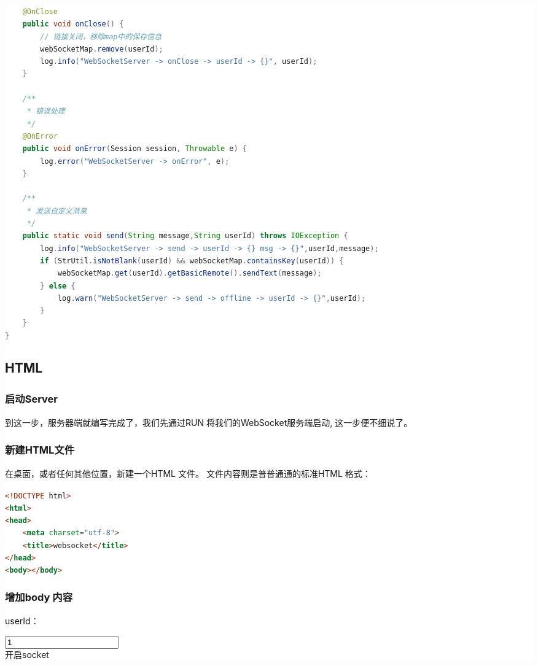 ```` java
    @OnClose
    public void onClose() {
        // 链接关闭，移除map中的保存信息
        webSocketMap.remove(userId);
        log.info("WebSocketServer -> onClose -> userId -> {}", userId);
    }

    /**
     * 错误处理
     */
    @OnError
    public void onError(Session session, Throwable e) {
        log.error("WebSocketServer -> onError", e);
    }

    /**
     * 发送自定义消息
     */
    public static void send(String message,String userId) throws IOException {
        log.info("WebSocketServer -> send -> userId -> {} msg -> {}",userId,message);
        if (StrUtil.isNotBlank(userId) && webSocketMap.containsKey(userId)) {
            webSocketMap.get(userId).getBasicRemote().sendText(message);
        } else {
            log.warn("WebSocketServer -> send -> offline -> userId -> {}",userId);
        }
    }
}
```` 
## HTML 
### 启动Server 
到这一步，服务器端就编写完成了，我们先通过RUN 将我们的WebSocket服务端启动, 这一步便不细说了。  
### 新建HTML文件  
在桌面，或者任何其他位置，新建一个HTML 文件。 文件内容则是普普通通的标准HTML 格式： 
```` html 
<!DOCTYPE html>
<html>
<head>
    <meta charset="utf-8">
    <title>websocket</title>
</head>
<body></body>
```` 

### 增加body 内容
<body>
	<p>userId：<div><input id="userId" name="userId" type="text" value="1"></div>
	<div><a onclick="openSocket()">开启socket</a></div>
</body>
